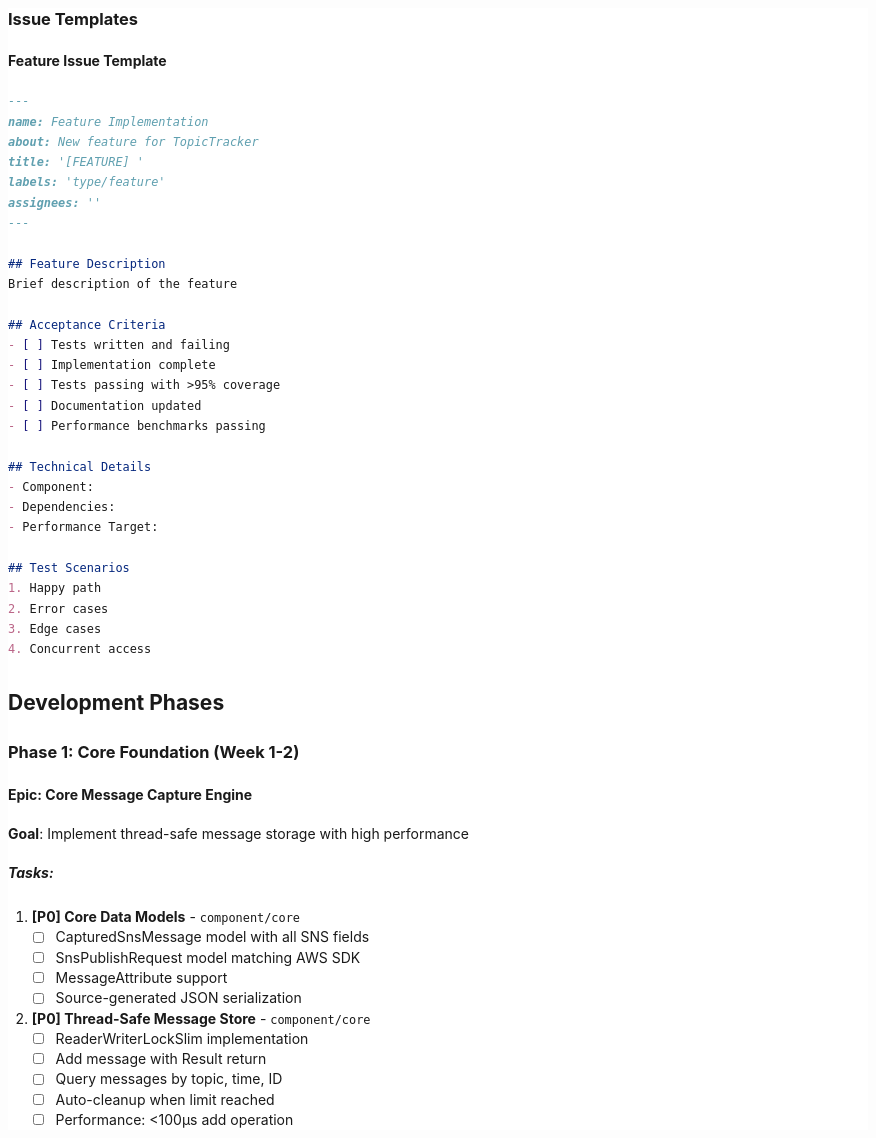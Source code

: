 ### Issue Templates

#### Feature Issue Template
```markdown
---
name: Feature Implementation
about: New feature for TopicTracker
title: '[FEATURE] '
labels: 'type/feature'
assignees: ''
---

## Feature Description
Brief description of the feature

## Acceptance Criteria
- [ ] Tests written and failing
- [ ] Implementation complete
- [ ] Tests passing with >95% coverage
- [ ] Documentation updated
- [ ] Performance benchmarks passing

## Technical Details
- Component: 
- Dependencies:
- Performance Target:

## Test Scenarios
1. Happy path
2. Error cases
3. Edge cases
4. Concurrent access
```

## Development Phases

### Phase 1: Core Foundation (Week 1-2)

#### Epic: Core Message Capture Engine
**Goal**: Implement thread-safe message storage with high performance

##### Tasks:

1. **[P0] Core Data Models** - `component/core`
   - [ ] CapturedSnsMessage model with all SNS fields
   - [ ] SnsPublishRequest model matching AWS SDK
   - [ ] MessageAttribute support
   - [ ] Source-generated JSON serialization

2. **[P0] Thread-Safe Message Store** - `component/core`
   - [ ] ReaderWriterLockSlim implementation
   - [ ] Add message with Result<T> return
   - [ ] Query messages by topic, time, ID
   - [ ] Auto-cleanup when limit reached
   - [ ] Performance: <100μs add operation
